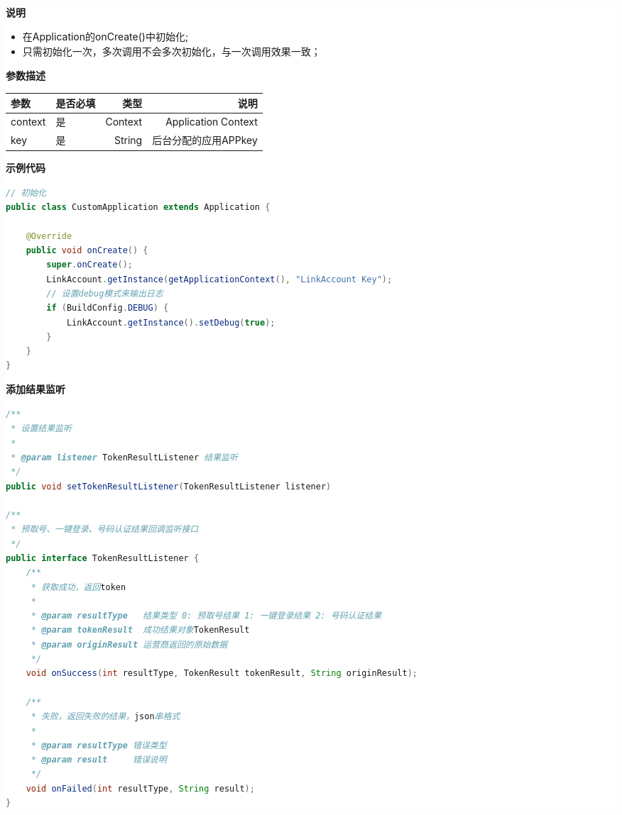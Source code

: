 **说明**

* 在Application的onCreate\(\)中初始化;
* 只需初始化一次，多次调用不会多次初始化，与一次调用效果一致；

**参数描述**

| 参数 | 是否必填 | 类型 | 说明 |
| :--- | :--- | ---: | ---: |
| context | 是 | Context | Application Context |
| key | 是 | String | 后台分配的应用APPkey |

**示例代码**

```java
// 初始化
public class CustomApplication extends Application {

    @Override
    public void onCreate() {
        super.onCreate();
        LinkAccount.getInstance(getApplicationContext(), "LinkAccount Key");
        // 设置debug模式来输出日志
        if (BuildConfig.DEBUG) {
            LinkAccount.getInstance().setDebug(true);
        }
    }
}
```

**添加结果监听**

```java
/**
 * 设置结果监听
 *
 * @param listener TokenResultListener 结果监听
 */
public void setTokenResultListener(TokenResultListener listener)

/**
 * 预取号、一键登录、号码认证结果回调监听接口
 */
public interface TokenResultListener {
    /**
     * 获取成功，返回token
     *
     * @param resultType   结果类型 0: 预取号结果 1: 一键登录结果 2: 号码认证结果
     * @param tokenResult  成功结果对象TokenResult
     * @param originResult 运营商返回的原始数据
     */
    void onSuccess(int resultType, TokenResult tokenResult, String originResult);

    /**
     * 失败，返回失败的结果，json串格式
     *
     * @param resultType 错误类型
     * @param result     错误说明
     */
    void onFailed(int resultType, String result);
}
```

